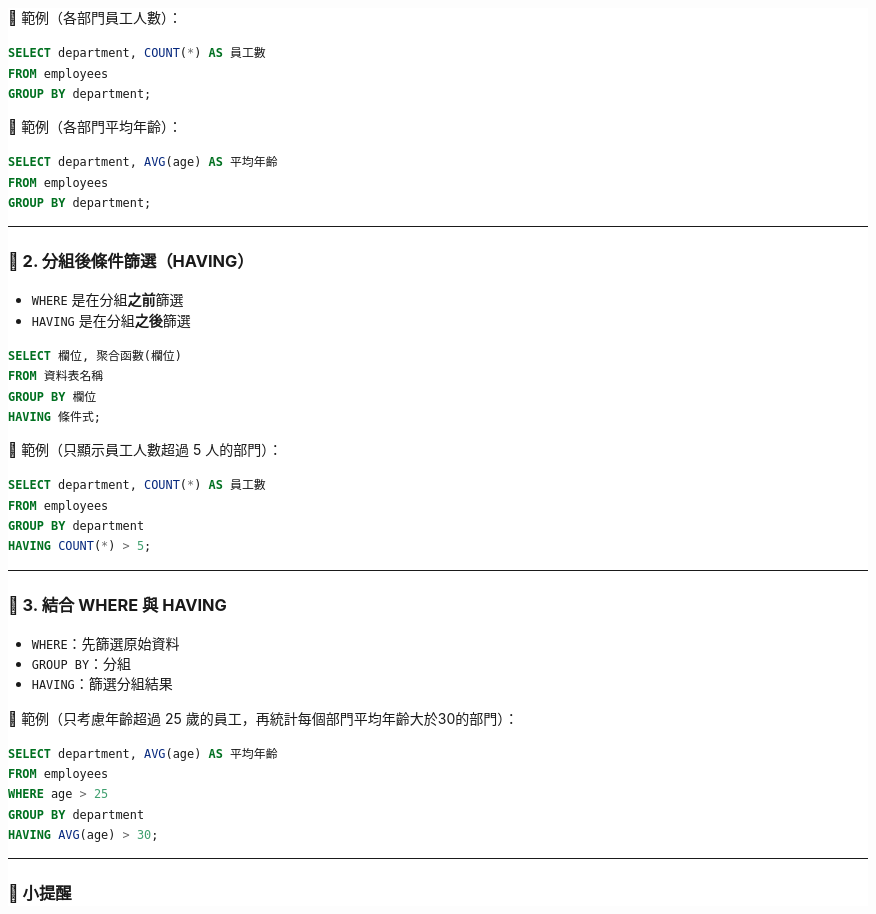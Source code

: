 🔸 範例（各部門員工人數）：
```sql
SELECT department, COUNT(*) AS 員工數
FROM employees
GROUP BY department;
```

🔸 範例（各部門平均年齡）：
```sql
SELECT department, AVG(age) AS 平均年齡
FROM employees
GROUP BY department;
```

---

### 🧩 2. 分組後條件篩選（HAVING）

- `WHERE` 是在分組**之前**篩選
- `HAVING` 是在分組**之後**篩選

```sql
SELECT 欄位, 聚合函數(欄位)
FROM 資料表名稱
GROUP BY 欄位
HAVING 條件式;
```

🔸 範例（只顯示員工人數超過 5 人的部門）：
```sql
SELECT department, COUNT(*) AS 員工數
FROM employees
GROUP BY department
HAVING COUNT(*) > 5;
```

---

### 🧩 3. 結合 WHERE 與 HAVING

- `WHERE`：先篩選原始資料
- `GROUP BY`：分組
- `HAVING`：篩選分組結果

🔸 範例（只考慮年齡超過 25 歲的員工，再統計每個部門平均年齡大於30的部門）：

```sql
SELECT department, AVG(age) AS 平均年齡
FROM employees
WHERE age > 25
GROUP BY department
HAVING AVG(age) > 30;
```

---

### 📌 小提醒
